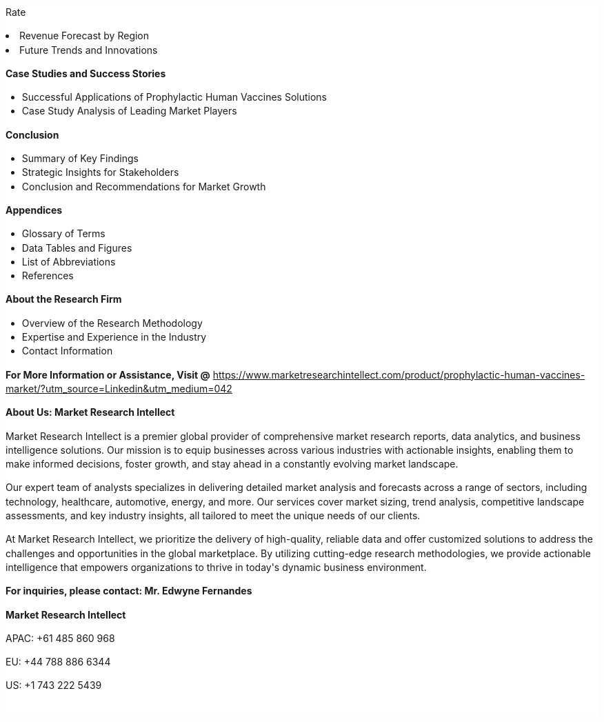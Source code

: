Rate</li><li>Revenue Forecast by Region</li><li>Future Trends and Innovations</li></ul><p><strong>Case Studies and Success Stories</strong></p><ul><li>Successful Applications of Prophylactic Human Vaccines Solutions</li><li>Case Study Analysis of Leading Market Players</li></ul><p><strong>Conclusion</strong></p><ul><li>Summary of Key Findings</li><li>Strategic Insights for Stakeholders</li><li>Conclusion and Recommendations for Market Growth</li></ul><p><strong>Appendices</strong></p><ul><li>Glossary of Terms</li><li>Data Tables and Figures</li><li>List of Abbreviations</li><li>References</li></ul><p><strong>About the Research Firm</strong></p><ul><li>Overview of the Research Methodology</li><li>Expertise and Experience in the Industry</li><li>Contact Information</li></ul></div><div class="article-main__content" data-test-id="publishing-text-block"><p><span class="font-[700]"><strong>For More Information or Assistance, Visit @</strong>&nbsp;<a href="https://www.marketresearchintellect.com/product/prophylactic-human-vaccines-market/?utm_source=Linkedin&utm_medium=042">https://www.marketresearchintellect.com/product/prophylactic-human-vaccines-market/?utm_source=Linkedin&utm_medium=042</a></span></p><p><strong>About Us: Market Research Intellect</strong></p><p>Market Research Intellect is a premier global provider of comprehensive market research reports, data analytics, and business intelligence solutions. Our mission is to equip businesses across various industries with actionable insights, enabling them to make informed decisions, foster growth, and stay ahead in a constantly evolving market landscape.</p><p>Our expert team of analysts specializes in delivering detailed market analysis and forecasts across a range of sectors, including technology, healthcare, automotive, energy, and more. Our services cover market sizing, trend analysis, competitive landscape assessments, and key industry insights, all tailored to meet the unique needs of our clients.</p><p>At Market Research Intellect, we prioritize the delivery of high-quality, reliable data and offer customized solutions to address the challenges and opportunities in the global marketplace. By utilizing cutting-edge research methodologies, we provide actionable intelligence that empowers organizations to thrive in today's dynamic business environment.</p><p><strong>For inquiries, please contact: Mr. Edwyne Fernandes</strong></p><p><strong>Market Research Intellect</strong></p><p>APAC: +61 485 860 968</p><p>EU: +44 788 886 6344</p><p>US: +1 743 222 5439</p></div><div class="article-main__content" data-test-id="publishing-text-block">&nbsp;</div>
